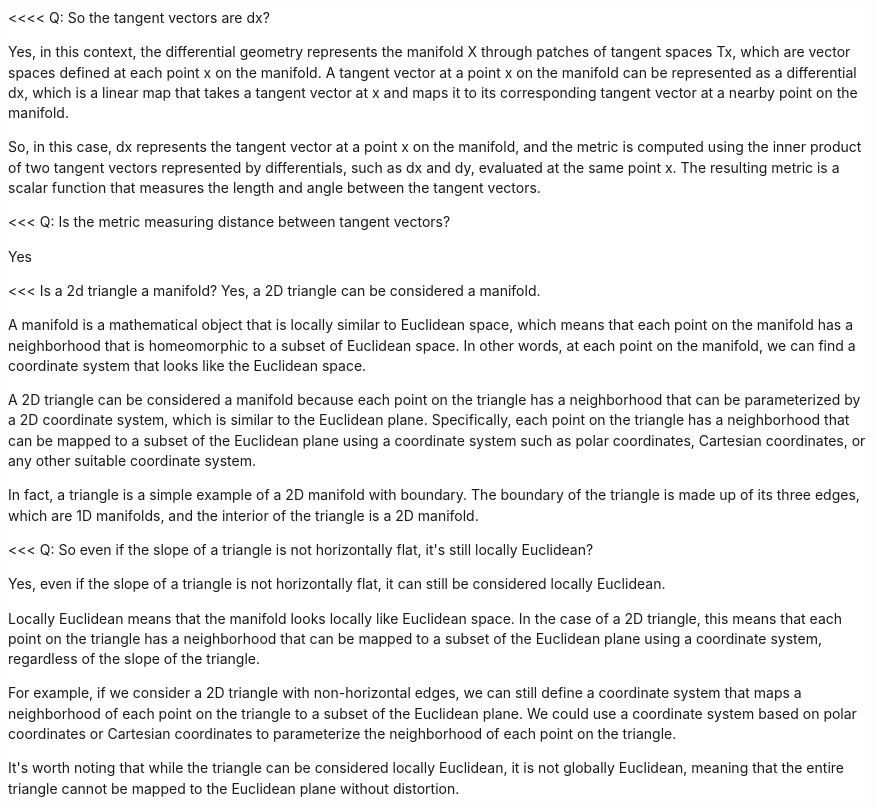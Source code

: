<<<<
Q: So the tangent vectors are dx?

Yes, in this context, the differential geometry represents the manifold X through patches of tangent spaces Tx, which are vector spaces defined at each point x on the manifold. A tangent vector at a point x on the manifold can be represented as a differential dx, which is a linear map that takes a tangent vector at x and maps it to its corresponding tangent vector at a nearby point on the manifold.

So, in this case, dx represents the tangent vector at a point x on the manifold, and the metric is computed using the inner product of two tangent vectors represented by differentials, such as dx and dy, evaluated at the same point x. The resulting metric is a scalar function that measures the length and angle between the tangent vectors.

<<<
Q: Is the metric measuring distance between tangent vectors?

Yes

<<<
Is a 2d triangle a manifold?
Yes, a 2D triangle can be considered a manifold.

A manifold is a mathematical object that is locally similar to Euclidean space, which means that each point on the manifold has a neighborhood that is homeomorphic to a subset of Euclidean space. In other words, at each point on the manifold, we can find a coordinate system that looks like the Euclidean space.

A 2D triangle can be considered a manifold because each point on the triangle has a neighborhood that can be parameterized by a 2D coordinate system, which is similar to the Euclidean plane. Specifically, each point on the triangle has a neighborhood that can be mapped to a subset of the Euclidean plane using a coordinate system such as polar coordinates, Cartesian coordinates, or any other suitable coordinate system.

In fact, a triangle is a simple example of a 2D manifold with boundary. The boundary of the triangle is made up of its three edges, which are 1D manifolds, and the interior of the triangle is a 2D manifold.

<<<
Q: So even if the slope of a triangle is not horizontally flat, it's still locally Euclidean?

Yes, even if the slope of a triangle is not horizontally flat, it can still be considered locally Euclidean.

Locally Euclidean means that the manifold looks locally like Euclidean space. In the case of a 2D triangle, this means that each point on the triangle has a neighborhood that can be mapped to a subset of the Euclidean plane using a coordinate system, regardless of the slope of the triangle.

For example, if we consider a 2D triangle with non-horizontal edges, we can still define a coordinate system that maps a neighborhood of each point on the triangle to a subset of the Euclidean plane. We could use a coordinate system based on polar coordinates or Cartesian coordinates to parameterize the neighborhood of each point on the triangle.

It's worth noting that while the triangle can be considered locally Euclidean, it is not globally Euclidean, meaning that the entire triangle cannot be mapped to the Euclidean plane without distortion.
